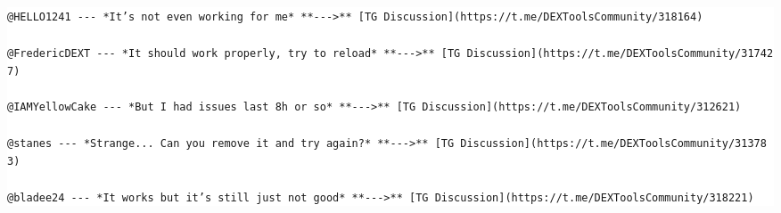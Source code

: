     @HELLO1241 --- *It’s not even working for me* **--->** [TG Discussion](https://t.me/DEXToolsCommunity/318164)

    @FredericDEXT --- *It should work properly, try to reload* **--->** [TG Discussion](https://t.me/DEXToolsCommunity/317427)

    @IAMYellowCake --- *But I had issues last 8h or so* **--->** [TG Discussion](https://t.me/DEXToolsCommunity/312621)

    @stanes --- *Strange... Can you remove it and try again?* **--->** [TG Discussion](https://t.me/DEXToolsCommunity/313783)

    @bladee24 --- *It works but it’s still just not good* **--->** [TG Discussion](https://t.me/DEXToolsCommunity/318221)

